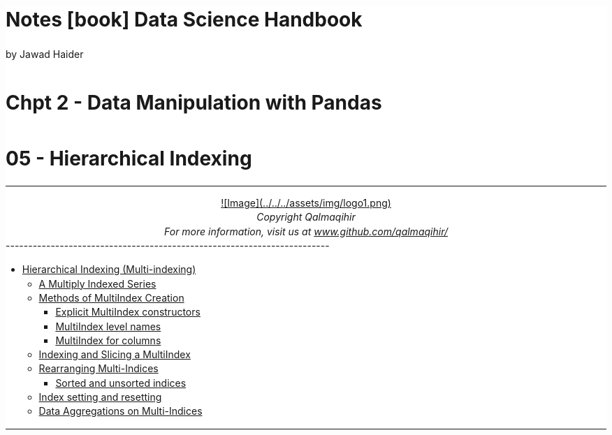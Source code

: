 Notes [book] Data Science Handbook
================
by Jawad Haider
# **Chpt 2 - Data Manipulation with Pandas**

# 05 - Hierarchical Indexing
------------------------------------------------------------------------
<center>
<a href=''>![Image](../../../assets/img/logo1.png)</a>
</center>
<center>
<em>Copyright Qalmaqihir</em>
</center>
<center>
<em>For more information, visit us at
<a href='http://www.github.com/qalmaqihir/'>www.github.com/qalmaqihir/</a></em>
</center>
------------------------------------------------------------------------



- <a href="#hierarchical-indexing-multi-indexing"
  id="toc-hierarchical-indexing-multi-indexing">Hierarchical Indexing
  (Multi-indexing)</a>
  - <a href="#a-multiply-indexed-series"
    id="toc-a-multiply-indexed-series">A Multiply Indexed Series</a>
  - <a href="#methods-of-multiindex-creation"
    id="toc-methods-of-multiindex-creation">Methods of MultiIndex
    Creation</a>
    - <a href="#explicit-multiindex-constructors"
      id="toc-explicit-multiindex-constructors">Explicit MultiIndex
      constructors</a>
    - <a href="#multiindex-level-names"
      id="toc-multiindex-level-names">MultiIndex level names</a>
    - <a href="#multiindex-for-columns"
      id="toc-multiindex-for-columns">MultiIndex for columns</a>
  - <a href="#indexing-and-slicing-a-multiindex"
    id="toc-indexing-and-slicing-a-multiindex">Indexing and Slicing a
    MultiIndex</a>
  - <a href="#rearranging-multi-indices"
    id="toc-rearranging-multi-indices">Rearranging Multi-Indices</a>
    - <a href="#sorted-and-unsorted-indices"
      id="toc-sorted-and-unsorted-indices">Sorted and unsorted indices</a>
  - <a href="#index-setting-and-resetting"
    id="toc-index-setting-and-resetting">Index setting and resetting</a>
  - <a href="#data-aggregations-on-multi-indices"
    id="toc-data-aggregations-on-multi-indices">Data Aggregations on
    Multi-Indices</a>

------------------------------------------------------------------------
